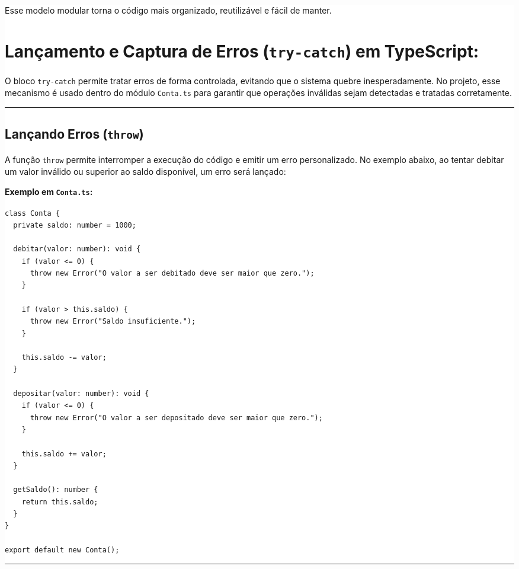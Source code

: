 Esse modelo modular torna o código mais organizado, reutilizável e fácil de manter.

# Lançamento e Captura de Erros (`try-catch`) em TypeScript:

O bloco `try-catch` permite tratar erros de forma controlada, evitando que o sistema quebre inesperadamente. No projeto, esse mecanismo é usado dentro do módulo `Conta.ts` para garantir que operações inválidas sejam detectadas e tratadas corretamente.

---

## Lançando Erros (`throw`)

A função `throw` permite interromper a execução do código e emitir um erro personalizado. No exemplo abaixo, ao tentar debitar um valor inválido ou superior ao saldo disponível, um erro será lançado:

**Exemplo em `Conta.ts`:**

```tsx
class Conta {
  private saldo: number = 1000;

  debitar(valor: number): void {
    if (valor <= 0) {
      throw new Error("O valor a ser debitado deve ser maior que zero.");
    }

    if (valor > this.saldo) {
      throw new Error("Saldo insuficiente.");
    }

    this.saldo -= valor;
  }

  depositar(valor: number): void {
    if (valor <= 0) {
      throw new Error("O valor a ser depositado deve ser maior que zero.");
    }

    this.saldo += valor;
  }

  getSaldo(): number {
    return this.saldo;
  }
}

export default new Conta();
```

---
